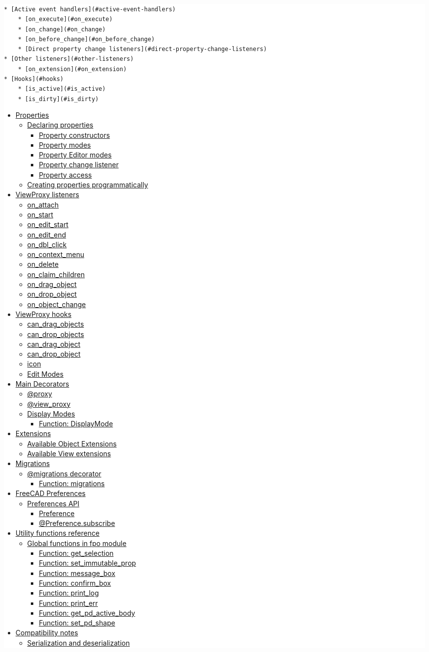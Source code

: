     * [Active event handlers](#active-event-handlers)
        * [on_execute](#on_execute)
        * [on_change](#on_change)
        * [on_before_change](#on_before_change)
        * [Direct property change listeners](#direct-property-change-listeners)
    * [Other listeners](#other-listeners)
        * [on_extension](#on_extension)
    * [Hooks](#hooks)
        * [is_active](#is_active)
        * [is_dirty](#is_dirty)
* [Properties](#properties)
    * [Declaring properties](#declaring-properties)
        * [Property constructors](#property-constructors)
        * [Property modes](#property-modes)
        * [Property Editor modes](#property-editor-modes)
        * [Property change listener](#property-change-listener)
        * [Property access](#property-access)
    * [Creating properties programmatically](#creating-properties-programmatically)
* [ViewProxy listeners](#viewproxy-listeners)
    * [on_attach](#on_attach)
    * [on_start](#on_start)
    * [on_edit_start](#on_edit_start)
    * [on_edit_end](#on_edit_end)
    * [on_dbl_click](#on_dbl_click)
    * [on_context_menu](#on_context_menu)
    * [on_delete](#on_delete)
    * [on_claim_children](#on_claim_children)
    * [on_drag_object](#on_drag_object)
    * [on_drop_object](#on_drop_object)
    * [on_object_change](#on_object_change)
* [ViewProxy hooks](#viewproxy-hooks)
    * [can_drag_objects](#can_drag_objects)
    * [can_drop_objects](#can_drop_objects)
    * [can_drag_object](#can_drag_object)
    * [can_drop_object](#can_drop_object)
    * [icon](#icon)
    * [Edit Modes](#edit-modes)
* [Main Decorators](#main-decorators)
    * [@proxy](#proxy)
    * [@view_proxy](#view_proxy)
    * [Display Modes](#display-modes)
        * [Function: DisplayMode](#function-displaymode)
* [Extensions](#extensions)
    * [Available Object Extensions](#available-object-extensions)
    * [Available View extensions](#available-view-extensions)
* [Migrations](#migrations)
    * [@migrations decorator](#migrations-decorator)
        * [Function: migrations](#function-migrations)
* [FreeCAD Preferences](#freecad-preferences)
    * [Preferences API](#preferences-api)
        * [Preference](#preference)
        * [@Preference.subscribe](#preference-subscribe)
* [Utility functions reference](#utility-functions-reference)
    * [Global functions in fpo module](#global-functions-in-fpo-module)
        * [Function: get_selection](#function-get_selection)
        * [Function: set_immutable_prop](#function-set_immutable_prop)
        * [Function: message_box](#function-message_box)
        * [Function: confirm_box](#function-confirm_box)
        * [Function: print_log](#function-print_log)
        * [Function: print_err](#function-print_err)
        * [Function: get_pd_active_body](#function-get_pd_active_body)
        * [Function: set_pd_shape](#function-set_pd_shape)
* [Compatibility notes](#compatibility-notes)
    * [Serialization and deserialization](#serialization-and-deserialization)